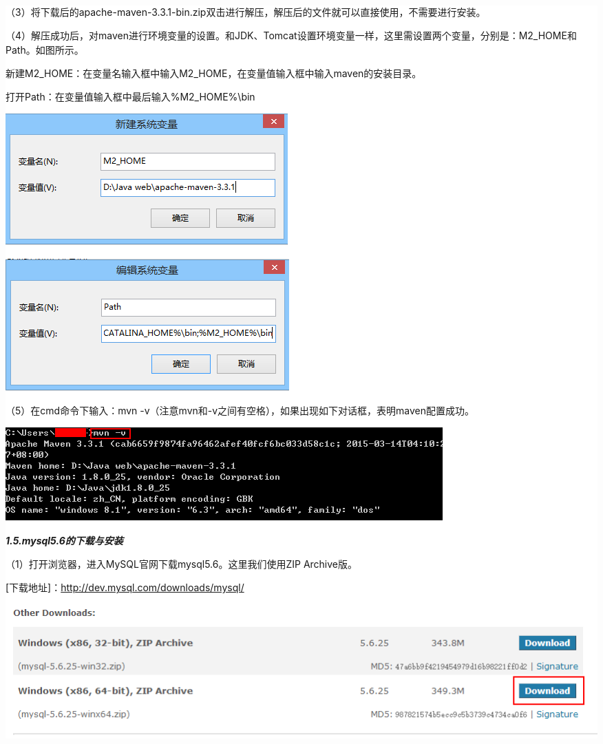 （3）将下载后的apache-maven-3.3.1-bin.zip双击进行解压，解压后的文件就可以直接使用，不需要进行安装。

（4）解压成功后，对maven进行环境变量的设置。和JDK、Tomcat设置环境变量一样，这里需设置两个变量，分别是：M2_HOME和Path。如图所示。

 新建M2_HOME：在变量名输入框中输入M2_HOME，在变量值输入框中输入maven的安装目录。

 打开Path：在变量值输入框中最后输入%M2_HOME%\bin
 
 ![](../../../images/image23.png)
 
 ![](../../../images/image24.png)
 
（5）在cmd命令下输入：mvn -v（注意mvn和-v之间有空格），如果出现如下对话框，表明maven配置成功。

 ![](../../../images/image25.png)

***1.5.mysql5.6的下载与安装***

（1）打开浏览器，进入MySQL官网下载mysql5.6。这里我们使用ZIP Archive版。

[下载地址]：http://dev.mysql.com/downloads/mysql/

 ![](../../../images/image26.png)
